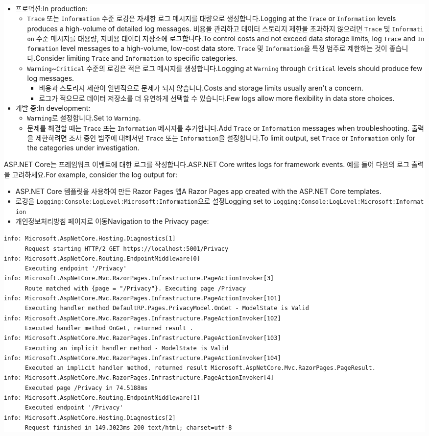* <span data-ttu-id="d98e0-291">프로덕션:</span><span class="sxs-lookup"><span data-stu-id="d98e0-291">In production:</span></span>
  * <span data-ttu-id="d98e0-292">`Trace` 또는 `Information` 수준 로깅은 자세한 로그 메시지를 대량으로 생성합니다.</span><span class="sxs-lookup"><span data-stu-id="d98e0-292">Logging at the `Trace` or `Information` levels produces a high-volume of detailed log messages.</span></span> <span data-ttu-id="d98e0-293">비용을 관리하고 데이터 스토리지 제한을 초과하지 않으려면 `Trace` 및 `Information` 수준 메시지를 대용량, 저비용 데이터 저장소에 로그합니다.</span><span class="sxs-lookup"><span data-stu-id="d98e0-293">To control costs and not exceed data storage limits, log `Trace` and `Information` level messages to a high-volume, low-cost data store.</span></span> <span data-ttu-id="d98e0-294">`Trace` 및 `Information`을 특정 범주로 제한하는 것이 좋습니다.</span><span class="sxs-lookup"><span data-stu-id="d98e0-294">Consider limiting `Trace` and `Information` to specific categories.</span></span>
  * <span data-ttu-id="d98e0-295">`Warning`~`Critical` 수준의 로깅은 적은 로그 메시지를 생성합니다.</span><span class="sxs-lookup"><span data-stu-id="d98e0-295">Logging at `Warning` through `Critical` levels should produce few log messages.</span></span>
    * <span data-ttu-id="d98e0-296">비용과 스토리지 제한이 일반적으로 문제가 되지 않습니다.</span><span class="sxs-lookup"><span data-stu-id="d98e0-296">Costs and storage limits usually aren't a concern.</span></span>
    * <span data-ttu-id="d98e0-297">로그가 적으므로 데이터 저장소를 더 유연하게 선택할 수 있습니다.</span><span class="sxs-lookup"><span data-stu-id="d98e0-297">Few logs allow more flexibility in data store choices.</span></span>
* <span data-ttu-id="d98e0-298">개발 중:</span><span class="sxs-lookup"><span data-stu-id="d98e0-298">In development:</span></span>
  * <span data-ttu-id="d98e0-299">`Warning`로 설정합니다.</span><span class="sxs-lookup"><span data-stu-id="d98e0-299">Set to `Warning`.</span></span>
  * <span data-ttu-id="d98e0-300">문제를 해결할 때는 `Trace` 또는 `Information` 메시지를 추가합니다.</span><span class="sxs-lookup"><span data-stu-id="d98e0-300">Add `Trace` or `Information` messages when troubleshooting.</span></span> <span data-ttu-id="d98e0-301">출력을 제한하려면 조사 중인 범주에 대해서만 `Trace` 또는 `Information`을 설정합니다.</span><span class="sxs-lookup"><span data-stu-id="d98e0-301">To limit output, set `Trace` or `Information` only for the categories under investigation.</span></span>

<span data-ttu-id="d98e0-302">ASP.NET Core는 프레임워크 이벤트에 대한 로그를 작성합니다.</span><span class="sxs-lookup"><span data-stu-id="d98e0-302">ASP.NET Core writes logs for framework events.</span></span> <span data-ttu-id="d98e0-303">예를 들어 다음의 로그 출력을 고려하세요.</span><span class="sxs-lookup"><span data-stu-id="d98e0-303">For example, consider the log output for:</span></span>

* <span data-ttu-id="d98e0-304">ASP.NET Core 템플릿을 사용하여 만든 Razor Pages 앱</span><span class="sxs-lookup"><span data-stu-id="d98e0-304">A Razor Pages app created with the ASP.NET Core templates.</span></span>
* <span data-ttu-id="d98e0-305">로깅을 `Logging:Console:LogLevel:Microsoft:Information`으로 설정</span><span class="sxs-lookup"><span data-stu-id="d98e0-305">Logging set to `Logging:Console:LogLevel:Microsoft:Information`</span></span>
* <span data-ttu-id="d98e0-306">개인정보처리방침 페이지로 이동</span><span class="sxs-lookup"><span data-stu-id="d98e0-306">Navigation to the Privacy page:</span></span>

```console
info: Microsoft.AspNetCore.Hosting.Diagnostics[1]
      Request starting HTTP/2 GET https://localhost:5001/Privacy
info: Microsoft.AspNetCore.Routing.EndpointMiddleware[0]
      Executing endpoint '/Privacy'
info: Microsoft.AspNetCore.Mvc.RazorPages.Infrastructure.PageActionInvoker[3]
      Route matched with {page = "/Privacy"}. Executing page /Privacy
info: Microsoft.AspNetCore.Mvc.RazorPages.Infrastructure.PageActionInvoker[101]
      Executing handler method DefaultRP.Pages.PrivacyModel.OnGet - ModelState is Valid
info: Microsoft.AspNetCore.Mvc.RazorPages.Infrastructure.PageActionInvoker[102]
      Executed handler method OnGet, returned result .
info: Microsoft.AspNetCore.Mvc.RazorPages.Infrastructure.PageActionInvoker[103]
      Executing an implicit handler method - ModelState is Valid
info: Microsoft.AspNetCore.Mvc.RazorPages.Infrastructure.PageActionInvoker[104]
      Executed an implicit handler method, returned result Microsoft.AspNetCore.Mvc.RazorPages.PageResult.
info: Microsoft.AspNetCore.Mvc.RazorPages.Infrastructure.PageActionInvoker[4]
      Executed page /Privacy in 74.5188ms
info: Microsoft.AspNetCore.Routing.EndpointMiddleware[1]
      Executed endpoint '/Privacy'
info: Microsoft.AspNetCore.Hosting.Diagnostics[2]
      Request finished in 149.3023ms 200 text/html; charset=utf-8
```
